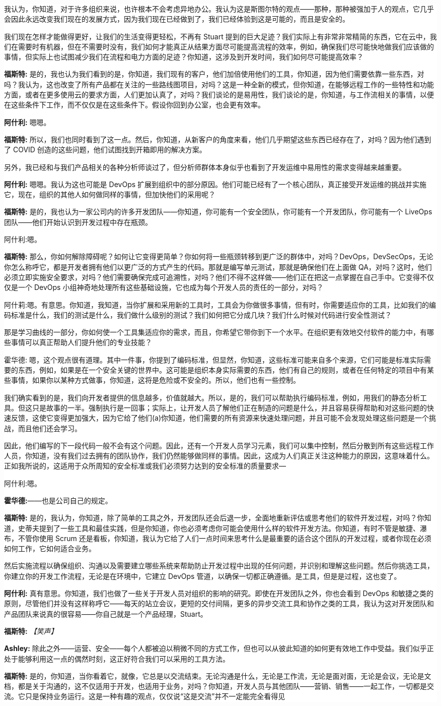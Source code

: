我认为，你知道，对于许多组织来说，也许根本不会考虑异地办公。我认为这是斯图尔特的观点——那种，那种被强加于人的观点，它几乎会因此永远改变我们现在的发展方式，因为我们现在已经做到了，我们已经体验到这是可能的，而且是安全的。

我们现在怎样才能做得更好，让我们的生活变得更轻松，不再有 Stuart 提到的巨大足迹？我们实际上有非常非常精简的东西，它在云中，我们在需要时有机器，但在不需要时没有，我们如何才能真正从结果方面尽可能提高流程的效率，例如，确保我们尽可能快地做我们应该做的事情，但实际上也试图减少我们在流程和电力方面的足迹？你知道，这涉及到开发时间，我们如何尽可能提高效率？

**福斯特:** 是的，我也认为我们看到的是，你知道，我们现有的客户，他们加倍使用他们的工具，你知道，因为他们需要依靠一些东西，对吗？我认为，这也改变了所有产品都在关注的一些路线图项目，对吗？这是一种全新的模式，但你知道，在能够远程工作的一些特性和功能方面，或者在更多使用云的要求方面，人们更加认真了，对吗？我们谈论的是易用性，我们谈论的是，你知道，与工作流相关的事情，以便在这些条件下工作，而不仅仅是在这些条件下。假设你回到办公室，也会更有效率。

**阿什利:** 嗯嗯。

**福斯特:** 所以，我们也同时看到了这一点。然后，你知道，从新客户的角度来看，他们几乎期望这些东西已经存在了，对吗？因为他们遇到了 COVID 创造的这些问题，他们试图找到开箱即用的解决方案。

另外，我已经和与我们产品相关的各种分析师谈过了，但分析师群体本身似乎也看到了开发运维中易用性的需求变得越来越重要。

**阿什利:** 嗯嗯。我认为这也可能是 DevOps 扩展到组织中的部分原因。他们可能已经有了一个核心团队，真正接受开发运维的挑战并实施它，现在，组织的其他人如何做同样的事情，但加快他们的采用呢？

**福斯特:** 是的，我也认为一家公司内的许多开发团队——你知道，你可能有一个安全团队，你可能有一个开发团队，你可能有一个 LiveOps 团队——他们开始认识到开发过程中存在瓶颈。

阿什利:嗯。

**福斯特:** 那么，你如何解除障碍呢？如何让它变得更简单？你如何将一些瓶颈转移到更广泛的群体中，对吗？DevOps，DevSecOps，无论你怎么称呼它，都是开发者拥有他们以更广泛的方式产生的代码。那就是编写单元测试，那就是确保他们在上面做 QA，对吗？这时，他们必须立即实施安全要求，对吗？他们需要确保完成可追溯性，对吗？他们不得不这样做——他们正在把这一点掌握在自己手中。它变得不仅仅是一个 DevOps 小组神奇地处理所有这些基础设施，它也成为每个开发人员的责任的一部分，对吗？

阿什莉:嗯。有意思。你知道，我知道，当你扩展和采用新的工具时，工具会为你做很多事情，但有时，你需要适应你的工具，比如我们的编码标准是什么，我们的测试是什么，我们做什么级别的测试？我们如何把它分成几块？我们什么时候对代码进行安全性测试？

那是学习曲线的一部分，你如何使一个工具集适应你的需求，而且，你希望它带你到下一个水平。在组织更有效地交付软件的能力中，有哪些事情可以真正帮助人们提升他们的专业技能？

霍华德: 嗯，这个观点很有道理。其中一件事，你提到了编码标准，但显然，你知道，这些标准可能来自多个来源，它们可能是标准实际需要的东西，例如，如果是在一个安全关键的世界中。这可能是组织本身实际需要的东西，他们有自己的规则，或者在任何特定的项目中有某些事情，如果你以某种方式做事，你知道，这将是危险或不安全的。所以，他们也有一些控制。

我们确实看到的是，我们向开发者提供的信息越多，价值就越大。所以，是的，我们可以帮助执行编码标准，例如，用我们的静态分析工具。但这只是故事的一半。强制执行是一回事；实际上，让开发人员了解他们正在制造的问题是什么，并且容易获得帮助和对这些问题的快速反馈，这使它变得更加强大，因为它给了他们(a)你知道，他们需要的所有资源来快速处理问题，并且可能不会发现处理这些问题是一个挑战，而且他们还会学习。

因此，他们编写的下一段代码一般不会有这个问题。因此，还有一个开发人员学习元素，我们可以集中控制，然后分散到所有这些远程工作人员，你知道，没有我们过去拥有的团队协作，我们仍然能够做同样的事情。因此，这成为人们真正关注这种能力的原因，这意味着什么。正如我所说的，这适用于众所周知的安全标准或我们必须努力达到的安全标准的质量要求—

阿什利:嗯。

**霍华德:**——也是公司自己的规定。

**福斯特:** 是的，我认为，你知道，除了简单的工具之外，开发团队还会后退一步，全面地重新评估或思考他们的软件开发过程，对吗？你知道，史蒂夫提到了一些工具和最佳实践，但是你知道，你也必须考虑你可能会使用什么样的软件开发方法。你知道，有时不管是敏捷、瀑布，不管你使用 Scrum 还是看板，你知道，我认为它给了人们一点时间来思考什么是最重要的适合这个团队的开发过程，或者你现在必须如何工作，它如何适合业务。

然后实施流程以确保组织、沟通以及需要建立哪些系统来帮助防止开发过程中出现的任何问题，并识别和理解这些问题。然后你挑选工具，你建立你的开发工作流程，无论是在环境中，它建立 DevOps 管道，以确保一切都正确遵循。是工具，但是是过程，这也变了。

**阿什利:** 真有意思。你知道，我们也做了一些关于开发人员对组织的影响的研究。即使在开发团队之外，你也会看到 DevOps 和敏捷之类的原则，尽管他们并没有这样称呼它——每天的站立会议，更短的交付间隔，更多的异步交流工具和协作之类的工具，我认为这对开发团队和产品团队来说真的很容易——你自己就是一个产品经理，Stuart。

**福斯特:** *【笑声】*

**Ashley:** 除此之外——运营、安全——每个人都被迫以稍微不同的方式工作，但也可以从彼此知道的如何更有效地工作中受益。我们似乎正处于能够利用这一点的偶然时刻，这正好符合我们可以采用的工具方法。

**福斯特:** 是的，你知道，当你看着它，就像，它总是以交流结束。无论沟通是什么，无论是工作流，无论是面对面，无论是会议，无论是文档，都是关于沟通的，这不仅适用于开发，也适用于业务，对吗？你知道，开发人员与其他团队——营销、销售——一起工作，一切都是交流。它只是保持业务运行。这是一种有趣的观点，仅仅说“这是交流”并不一定能完全看得见
